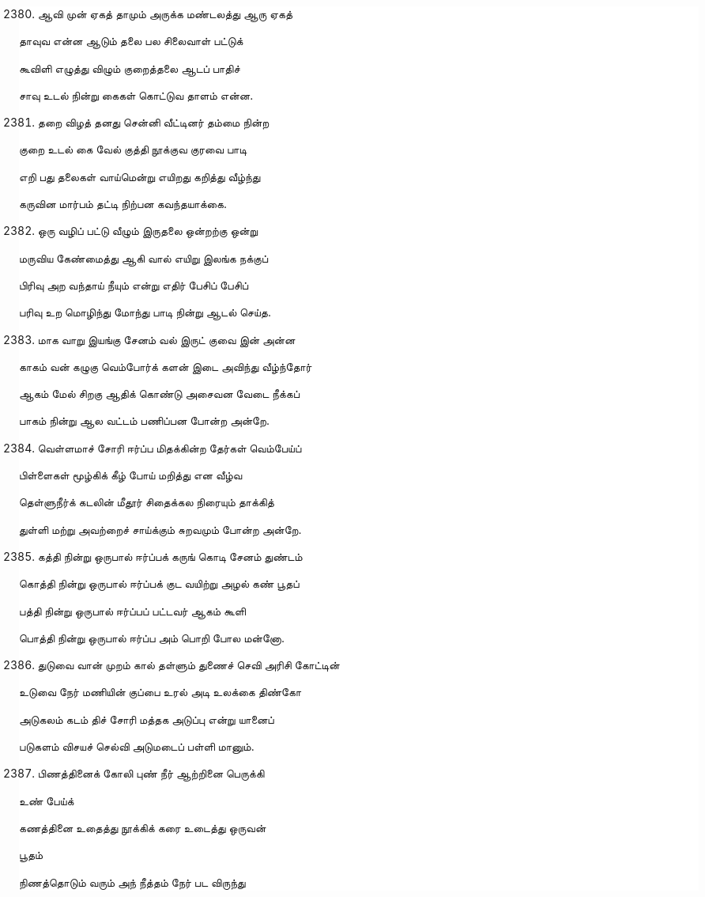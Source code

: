2380. ஆவி முன் ஏகத் தாமும் அருக்க மண்டலத்து ஆரு ஏகத்  

தாவுவ என்ன ஆடும் தலை பல சிலைவாள் பட்டுக்  

கூவிளி எழுத்து விழும் குறைத்தலை ஆடப் பாதிச்  

சாவு உடல் நின்று கைகள் கொட்டுவ தாளம் என்ன.  

2381. தறை விழத் தனது சென்னி வீட்டினர் தம்மை நின்ற  

குறை உடல் கை வேல் குத்தி நூக்குவ குரவை பாடி  

எறி பது தலைகள் வாய்மென்று எயிறது கறித்து வீழ்ந்து  

கருவின மார்பம் தட்டி நிற்பன கவந்தயாக்கை.  

2382. ஒரு வழிப் பட்டு வீழும் இருதலை ஒன்றற்கு ஒன்று  

மருவிய கேண்மைத்து ஆகி வால் எயிறு இலங்க நக்குப்  

பிரிவு அற வந்தாய் நீயும் என்று எதிர் பேசிப் பேசிப்  

பரிவு உற மொழிந்து மோந்து பாடி நின்று ஆடல் செய்த.  

2383. மாக வாறு இயங்கு சேனம் வல் இருட் குவை இன் அன்ன  

காகம் வன் கழுகு வெம்போர்க் களன் இடை அவிந்து வீழ்ந்தோர்  

ஆகம் மேல் சிறகு ஆதிக் கொண்டு அசைவன வேடை நீக்கப்  

பாகம் நின்று ஆல வட்டம் பணிப்பன போன்ற அன்றே.  

2384. வெள்ளமாச் சோரி ஈர்ப்ப மிதக்கின்ற தேர்கள் வெம்பேய்ப்  

பிள்ளைகள் மூழ்கிக் கீழ் போய் மறித்து என வீழ்வ  

தெள்ளுநீர்க் கடலின் மீதூர் சிதைக்கல நிரையும் தாக்கித்  

துள்ளி மற்று அவற்றைச் சாய்க்கும் சுறவமும் போன்ற அன்றே.  

2385. கத்தி நின்று ஒருபால் ஈர்ப்பக் கருங் கொடி சேனம் துண்டம்  

கொத்தி நின்று ஒருபால் ஈர்ப்பக் குட வயிற்று அழல் கண் பூதப்  

பத்தி நின்று ஒருபால் ஈர்ப்பப் பட்டவர் ஆகம் கூளி  

பொத்தி நின்று ஒருபால் ஈர்ப்ப அம் பொறி போல மன்னோ.  

2386. துடுவை வான் முறம் கால் தள்ளும் துணைச் செவி அரிசி கோட்டின்  

உடுவை நேர் மணியின் குப்பை உரல் அடி உலக்கை திண்கோ  

அடுகலம் கடம் திச் சோரி மத்தக அடுப்பு என்று யானைப்  

படுகளம் விசயச் செல்வி அடுமடைப் பள்ளி மானும்.  

2387. பிணத்தினைக் கோலி புண் நீர் ஆற்றினை பெருக்கி  

உண் பேய்க்  

கணத்தினை உதைத்து நூக்கிக் கரை உடைத்து ஒருவன்  

பூதம்  

நிணத்தொடும் வரும் அந் நீத்தம் நேர் பட விருந்து  
